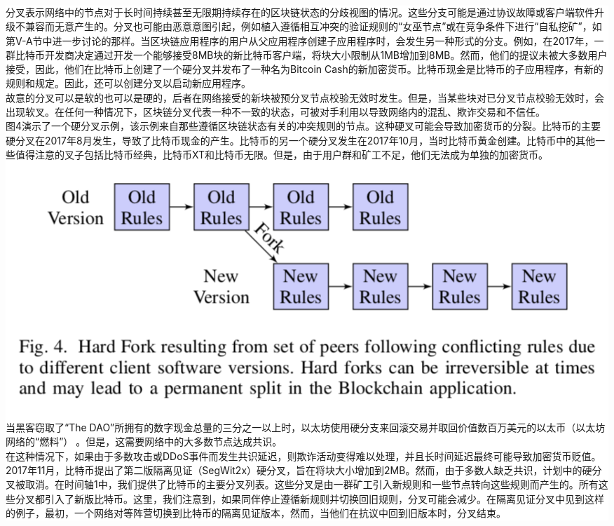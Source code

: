 分叉表示网络中的节点对于长时间持续甚至无限期持续存在的区块链状态的分歧视图的情况。这些分支可能是通过协议故障或客户端软件升级不兼容而无意产生的。分叉也可能由恶意意图引起，例如植入遵循相互冲突的验证规则的“女巫节点”或在竞争条件下进行“自私挖矿”，如第V-A节中进一步讨论的那样。当区块链应用程序的用户从父应用程序创建子应用程序时，会发生另一种形式的分支。例如，在2017年，一群比特币开发商决定通过开发一个能够接受8MB块的新比特币客户端，将块大小限制从1MB增加到8MB。然而，他们的提议未被大多数用户接受，因此，他们在比特币上创建了一个硬分叉并发布了一种名为Bitcoin Cash的新加密货币。比特币现金是比特币的子应用程序，有新的规则和规定。因此，还可以创建分叉以启动新应用程序。  
故意的分叉可以是软的也可以是硬的，后者在网络接受的新块被预分叉节点校验无效时发生。但是，当某些块对已分叉节点校验无效时，会出现软叉。在任何一种情况下，区块链分叉代表一种不一致的状态，可被对手利用以导致网络内的混乱、欺诈交易和不信任。  
图4演示了一个硬分叉示例，该示例来自那些遵循区块链状态有关的冲突规则的节点。这种硬叉可能会导致加密货币的分裂。比特币的主要硬分叉在2017年8月发生，导致了比特币现金的产生。比特币的另一个硬分叉发生在2017年10月，当时比特币黄金创建。比特币中的其他一些值得注意的叉子包括比特币经典，比特币XT和比特币无限。但是，由于用户群和矿工不足，他们无法成为单独的加密货币。  
![688dc8192f3df439b30eb04a5268e0f7](resources/f4.png)  
当黑客窃取了“The DAO”所拥有的数字现金总量的三分之一以上时，以太坊使用硬分支来回滚交易并取回价值数百万美元的以太币（以太坊网络的“燃料”） 。但是，这需要网络中的大多数节点达成共识。  
在这种情况下，如果由于多数攻击或DDoS事件而发生共识延迟，则欺诈活动变得难以处理，并且长时间延迟最终可能导致加密货币贬值。 2017年11月，比特币提出了第二版隔离见证（SegWit2x）硬分叉，旨在将块大小增加到2MB。然而，由于多数人缺乏共识，计划中的硬分叉被取消。在时间轴1中，我们提供了比特币的主要分叉列表。这些分叉是由一群矿工引入新规则和一些节点转向这些规则而产生的。所有这些分叉都引入了新版比特币。这里，我们注意到，如果同伴停止遵循新规则并切换回旧规则，分叉可能会减少。在隔离见证分叉中见到这样的例子，最初，一个网络对等阵营切换到比特币的隔离见证版本，然而，当他们在抗议中回到旧版本时，分叉结束。  